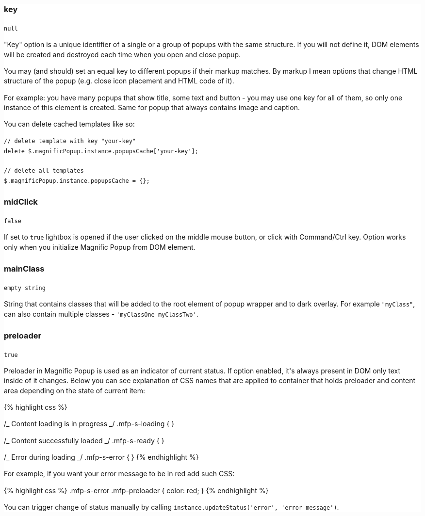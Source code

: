 ### key

<code class="def">null</code>

"Key" option is a unique identifier of a single or a group of popups with the same structure. If you will not define it, DOM elements will be created and destroyed each time when you open and close popup.

You may (and should) set an equal key to different popups if their markup matches. By markup I mean options that change HTML structure of the popup (e.g. close icon placement and HTML code of it).

For example: you have many popups that show title, some text and button - you may use one key for all of them, so only one instance of this element is created. Same for popup that always contains image and caption.

You can delete cached templates like so:

    // delete template with key "your-key"
    delete $.magnificPopup.instance.popupsCache['your-key'];

    // delete all templates
    $.magnificPopup.instance.popupsCache = {};

### midClick

<code class="def">false</code>

If set to `true` lightbox is opened if the user clicked on the middle mouse button, or click with Command/Ctrl key. Option works only when you initialize Magnific Popup from DOM element.

### mainClass

<code class="def">empty string</code>

String that contains classes that will be added to the root element of popup wrapper and to dark overlay. For example `"myClass"`, can also contain multiple classes - `'myClassOne myClassTwo'`.

### preloader

<code class="def">true</code>

Preloader in Magnific Popup is used as an indicator of current status. If option enabled, it's always present in DOM only text inside of it changes. Below you can see explanation of CSS names that are applied to container that holds preloader and content area depending on the state of current item:

{% highlight css %}

/_ Content loading is in progress _/ .mfp-s-loading { }

/_ Content successfully loaded _/ .mfp-s-ready { }

/_ Error during loading _/ .mfp-s-error { } {% endhighlight %}

For example, if you want your error message to be in red add such CSS:

{% highlight css %} .mfp-s-error .mfp-preloader { color: red; } {% endhighlight %}

You can trigger change of status manually by calling `instance.updateStatus('error', 'error message')`.
